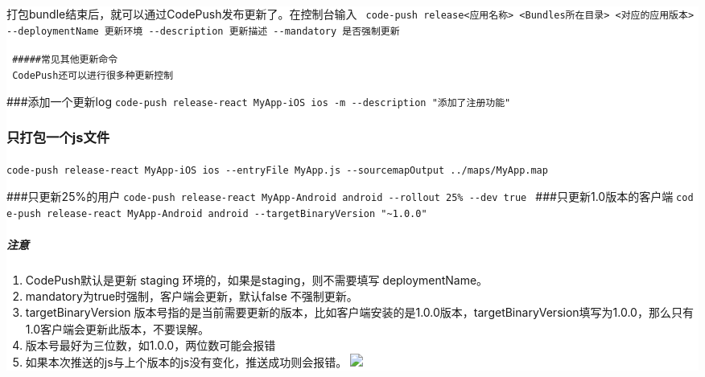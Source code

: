 打包bundle结束后，就可以通过CodePush发布更新了。在控制台输入
` 
code-push release<应用名称> <Bundles所在目录> <对应的应用版本>
	 --deploymentName 更新环境
	 --description 更新描述
	 --mandatory 是否强制更新 `
	 
	 
	 
	 
	 #####常见其他更新命令
	 CodePush还可以进行很多种更新控制
###添加一个更新log
`code-push release-react MyApp-iOS ios -m --description "添加了注册功能"`

### 只打包一个js文件
`code-push release-react MyApp-iOS ios --entryFile MyApp.js --sourcemapOutput ../maps/MyApp.map`

###只更新25%的用户
`code-push release-react MyApp-Android android --rollout 25% --dev true
`
###只更新1.0版本的客户端
`code-push release-react MyApp-Android android --targetBinaryVersion "~1.0.0"`
	 
	 
##### 注意
1. CodePush默认是更新 staging 环境的，如果是staging，则不需要填写 deploymentName。
2. mandatory为true时强制，客户端会更新，默认false 不强制更新。
3. targetBinaryVersion  版本号指的是当前需要更新的版本，比如客户端安装的是1.0.0版本，targetBinaryVersion填写为1.0.0，那么只有1.0客户端会更新此版本，不要误解。
4. 版本号最好为三位数，如1.0.0，两位数可能会报错
5. 如果本次推送的js与上个版本的js没有变化，推送成功则会报错。
 ![](https://raw.githubusercontent.com/crazycodeboy/RNStudyNotes/master/React%20Native%E5%BA%94%E7%94%A8%E9%83%A8%E7%BD%B2%E3%80%81%E7%83%AD%E6%9B%B4%E6%96%B0-CodePush%E6%9C%80%E6%96%B0%E9%9B%86%E6%88%90%E6%80%BB%E7%BB%93/images/%E5%AF%B9%E5%BA%94%E4%B8%80%E4%B8%AA%E7%89%88%E6%9C%AC%E6%9C%89%E4%B8%A4%E4%B8%AAbundle%E7%9A%84md5%E5%AE%8C%E5%85%A8%E4%B8%80%E6%A0%B7.png)
 
 

 
